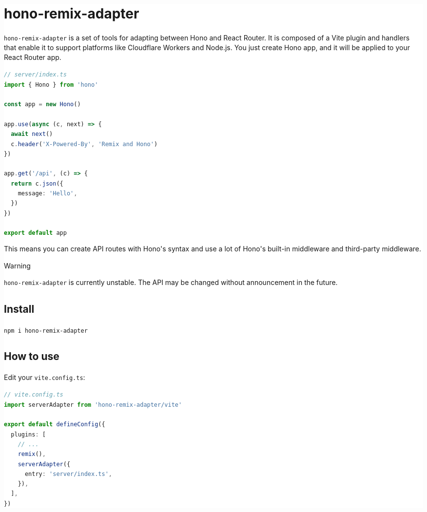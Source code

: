 # hono-remix-adapter

`hono-remix-adapter` is a set of tools for adapting between Hono and React Router. It is composed of a Vite plugin and handlers that enable it to support platforms like Cloudflare Workers and Node.js. You just create Hono app, and it will be applied to your React Router app.

```ts
// server/index.ts
import { Hono } from 'hono'

const app = new Hono()

app.use(async (c, next) => {
  await next()
  c.header('X-Powered-By', 'Remix and Hono')
})

app.get('/api', (c) => {
  return c.json({
    message: 'Hello',
  })
})

export default app
```

This means you can create API routes with Hono's syntax and use a lot of Hono's built-in middleware and third-party middleware.

> [!WARNING]
>
> `hono-remix-adapter` is currently unstable. The API may be changed without announcement in the future.

## Install

```bash
npm i hono-remix-adapter
```

## How to use

Edit your `vite.config.ts`:

```ts
// vite.config.ts
import serverAdapter from 'hono-remix-adapter/vite'

export default defineConfig({
  plugins: [
    // ...
    remix(),
    serverAdapter({
      entry: 'server/index.ts',
    }),
  ],
})
```
